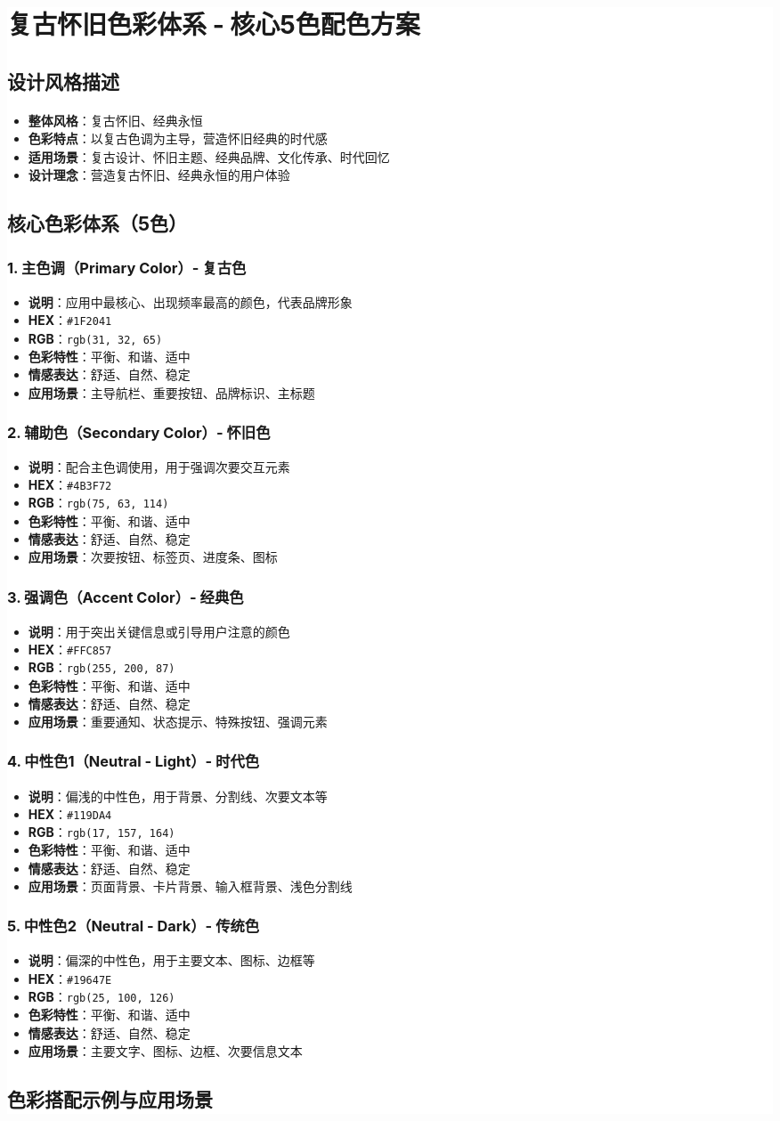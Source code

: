 # 复古怀旧色彩体系 - 核心5色配色方案

## 设计风格描述

- **整体风格**：复古怀旧、经典永恒
- **色彩特点**：以复古色调为主导，营造怀旧经典的时代感
- **适用场景**：复古设计、怀旧主题、经典品牌、文化传承、时代回忆
- **设计理念**：营造复古怀旧、经典永恒的用户体验

## 核心色彩体系（5色）

### 1. 主色调（Primary Color）- 复古色

- **说明**：应用中最核心、出现频率最高的颜色，代表品牌形象
- **HEX**：`#1F2041`
- **RGB**：`rgb(31, 32, 65)`
- **色彩特性**：平衡、和谐、适中
- **情感表达**：舒适、自然、稳定
- **应用场景**：主导航栏、重要按钮、品牌标识、主标题

### 2. 辅助色（Secondary Color）- 怀旧色

- **说明**：配合主色调使用，用于强调次要交互元素
- **HEX**：`#4B3F72`
- **RGB**：`rgb(75, 63, 114)`
- **色彩特性**：平衡、和谐、适中
- **情感表达**：舒适、自然、稳定
- **应用场景**：次要按钮、标签页、进度条、图标

### 3. 强调色（Accent Color）- 经典色

- **说明**：用于突出关键信息或引导用户注意的颜色
- **HEX**：`#FFC857`
- **RGB**：`rgb(255, 200, 87)`
- **色彩特性**：平衡、和谐、适中
- **情感表达**：舒适、自然、稳定
- **应用场景**：重要通知、状态提示、特殊按钮、强调元素

### 4. 中性色1（Neutral - Light）- 时代色

- **说明**：偏浅的中性色，用于背景、分割线、次要文本等
- **HEX**：`#119DA4`
- **RGB**：`rgb(17, 157, 164)`
- **色彩特性**：平衡、和谐、适中
- **情感表达**：舒适、自然、稳定
- **应用场景**：页面背景、卡片背景、输入框背景、浅色分割线

### 5. 中性色2（Neutral - Dark）- 传统色

- **说明**：偏深的中性色，用于主要文本、图标、边框等
- **HEX**：`#19647E`
- **RGB**：`rgb(25, 100, 126)`
- **色彩特性**：平衡、和谐、适中
- **情感表达**：舒适、自然、稳定
- **应用场景**：主要文字、图标、边框、次要信息文本
## 色彩搭配示例与应用场景
